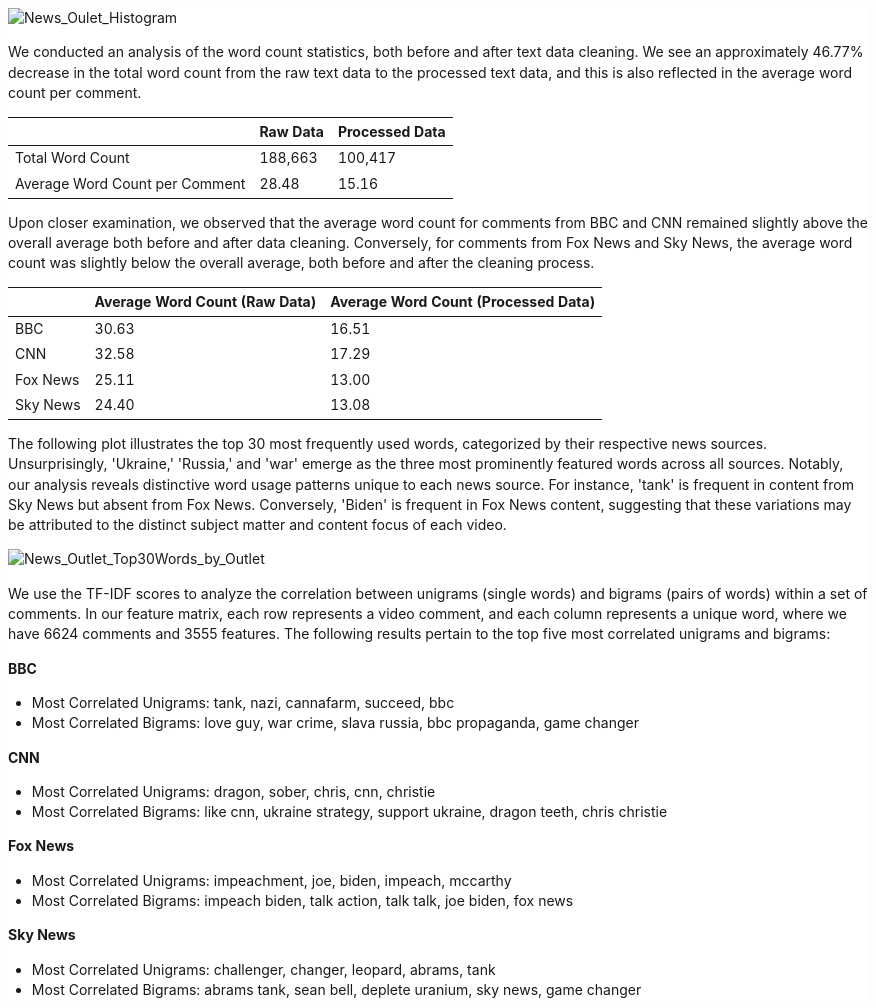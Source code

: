 ![News_Oulet_Histogram](https://github.com/lyndsayroach/YouTube-Comment-Analysis-Classification/assets/17256163/4186b6b4-7b87-4df0-819e-9fb92a8d651a)

We conducted an analysis of the word count statistics, both before and after text data cleaning. We see an approximately 46.77% decrease in the total word count from the raw text data to the processed text data, and this is also reflected in the average word count per comment.

|                                 | Raw Data     | Processed Data  |
|---------------------------------------|--------------|---------------|
| Total Word Count                       | 188,663      | 100,417       |
| Average Word Count per Comment         | 28.48      | 15.16       |

Upon closer examination, we observed that the average word count for comments from BBC and CNN remained slightly above the overall average both before and after data cleaning. Conversely, for comments from Fox News and Sky News, the average word count was slightly below the overall average, both before and after the cleaning process.

|   | Average Word Count (Raw Data) | Average Word Count (Processed Data) |
|---------|-----------------------------|-----------------------------|
| BBC     | 30.63                       | 16.51                       |
| CNN     | 32.58                       | 17.29                       |
| Fox News | 25.11                       | 13.00                       |
| Sky News | 24.40                      | 13.08                       |

The following plot illustrates the top 30 most frequently used words, categorized by their respective news sources. Unsurprisingly, 'Ukraine,' 'Russia,' and 'war' emerge as the three most prominently featured words across all sources. Notably, our analysis reveals distinctive word usage patterns unique to each news source. For instance, 'tank' is frequent in content from Sky News but absent from Fox News. Conversely, 'Biden' is frequent in Fox News content, suggesting that these variations may be attributed to the distinct subject matter and content focus of each video.

![News_Outlet_Top30Words_by_Outlet](https://github.com/lyndsayroach/YouTube-Comment-Analysis-Classification/assets/17256163/649639f5-770d-4e55-b86d-f194a1513873)

We use the TF-IDF scores to analyze the correlation between unigrams (single words) and bigrams (pairs of words) within a set of comments. In our feature matrix, each row represents a video comment, and each column represents a unique word, where we have 6624 comments and 3555 features. The following results pertain to the top five most correlated unigrams and bigrams:

**BBC**
  * Most Correlated Unigrams: tank, nazi, cannafarm, succeed, bbc
  * Most Correlated Bigrams: love guy, war crime, slava russia, bbc propaganda, game changer
    
**CNN**
  * Most Correlated Unigrams: dragon, sober, chris, cnn, christie
  * Most Correlated Bigrams: like cnn, ukraine strategy, support ukraine, dragon teeth, chris christie
    
**Fox News**
  * Most Correlated Unigrams: impeachment, joe, biden, impeach, mccarthy
  * Most Correlated Bigrams: impeach biden, talk action, talk talk, joe biden, fox news
    
**Sky News**
  * Most Correlated Unigrams: challenger, changer, leopard, abrams, tank
  * Most Correlated Bigrams: abrams tank, sean bell, deplete uranium, sky news, game changer
